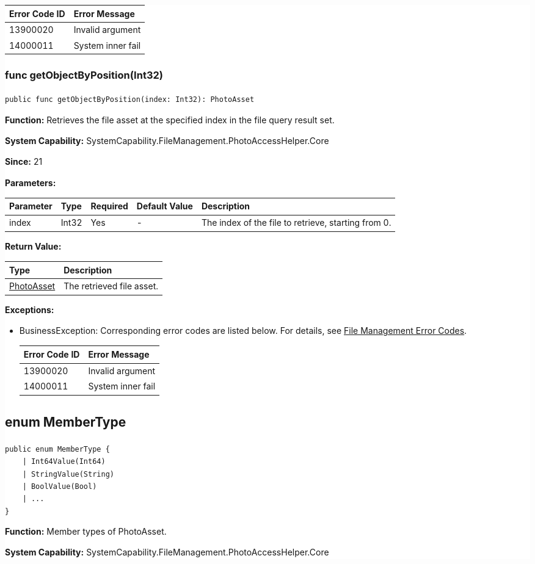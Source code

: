   | Error Code ID | Error Message |
  | :---- | :--- |
  | 13900020 | Invalid argument |
  | 14000011 | System inner fail |

### func getObjectByPosition(Int32)

```cangjie
public func getObjectByPosition(index: Int32): PhotoAsset
```

**Function:** Retrieves the file asset at the specified index in the file query result set.

**System Capability:** SystemCapability.FileManagement.PhotoAccessHelper.Core

**Since:** 21

**Parameters:**

| Parameter | Type | Required | Default Value | Description |
| :--- | :--- | :--- | :--- | :--- |
| index | Int32 | Yes | - | The index of the file to retrieve, starting from 0. |

**Return Value:**

| Type | Description |
| :---- | :---- |
| [PhotoAsset](#class-photoasset) | The retrieved file asset. |

**Exceptions:**

- BusinessException: Corresponding error codes are listed below. For details, see [File Management Error Codes](../../errorcodes/cj-errorcode-filemanagement.md).

  | Error Code ID | Error Message |
  | :---- | :--- |
  | 13900020 | Invalid argument |
  | 14000011 | System inner fail |

## enum MemberType

```cangjie
public enum MemberType {
    | Int64Value(Int64)
    | StringValue(String)
    | BoolValue(Bool)
    | ...
}
```

**Function:** Member types of PhotoAsset.

**System Capability:** SystemCapability.FileManagement.PhotoAccessHelper.Core
